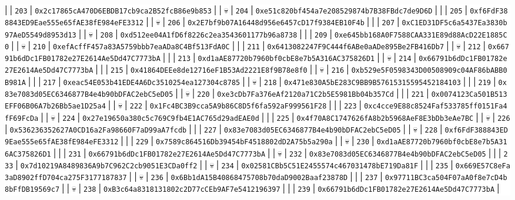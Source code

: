 |  | `203` | `0x2c17865cA470D6EBDB17cb9ca2B52fcB86e9b853` |
| 💀 | `204` | `0xe51c820bf454a7e208529874b7B38FBdc7de9D6D` |
|  | `205` | `0xf6FdF388843ED9Eae555e65fAE38fE984eFE3312` |
| 💀 | `206` | `0x2E7bf9b07A16448d956e6457cD17f9384EB10F4b` |
|  | `207` | `0xC1ED31DF5c6a5437Ea3830b97AeD5549d8953d13` |
| 💀 | `208` | `0xd512ee04A1fD6f8226c2ea3543601177b96a8738` |
|  | `209` | `0xe645bb168A0F7588CAA331E89d88AcD22E1885C0` |
| 💀 | `210` | `0xefAcffF457a83A5759bbb7eaADa8C4Bf513FdA0C` |
|  | `211` | `0x6413082247F9C444f6ABe0aADe895Be2FB416Db7` |
| 💀 | `212` | `0x66791b6dDc1FB01782e27E2614Ae5Dd47C7773bA` |
|  | `213` | `0xd1aAE87720b7960bf0cbE8e7b5A316AC375826D1` |
| 💀 | `214` | `0x66791b6dDc1FB01782e27E2614Ae5Dd47C7773bA` |
|  | `215` | `0x41864DEEe8de12716eF1B53Ad2221E8f9B78e8f0` |
| 💀 | `216` | `0xb529e5F0598343D00508909c04AF86bABB0B981A` |
|  | `217` | `0xeac54E053b41EDE4A6Dc3510254ea127304c8785` |
| 💀 | `218` | `0x471e830A5bE283C9BB9B57615315595452184103` |
|  | `219` | `0x83e7083d05EC6346877B4e4b90bDFAC2ebC5eD05` |
| 💀 | `220` | `0xe3cDb7Fa376eAf2120a71C2b5E5981Bb04b357Cd` |
|  | `221` | `0x0074123Ca501B513EFF06B06A7b26Bb5ae1D25a4` |
| 💀 | `222` | `0x1Fc4BC3B9cca5A9b86C8D5f6fa592aF999561F28` |
|  | `223` | `0xc4cce9E88c8524Faf533785ff0151Fa4fF69FcDa` |
| 💀 | `224` | `0x27e19650a380c5c769C9fb4E1AC765d29adEAE0d` |
|  | `225` | `0x4f70A8C1747626fA8b2b5968AeF8E3bDb3eAe7BC` |
| 💀 | `226` | `0x536236352627A0CD16a2Fa98660F7aD99aA7fcdb` |
|  | `227` | `0x83e7083d05EC6346877B4e4b90bDFAC2ebC5eD05` |
| 💀 | `228` | `0xf6FdF388843ED9Eae555e65fAE38fE984eFE3312` |
|  | `229` | `0x7589c864516Db39454bF4518802dD2A75b5a290a` |
| 💀 | `230` | `0xd1aAE87720b7960bf0cbE8e7b5A316AC375826D1` |
|  | `231` | `0x66791b6dDc1FB01782e27E2614Ae5Dd47C7773bA` |
| 💀 | `232` | `0x83e7083d05EC6346877B4e4b90bDFAC2ebC5eD05` |
|  | `233` | `0x7d10219A8489836A9b7C962C2cb9051E3CDa0ff2` |
| 💀 | `234` | `0x02581CBb5C51E2455574c467031478bE719Da81F` |
|  | `235` | `0x669E57C8eFa3aD8902ffD704ca275F3177187837` |
| 💀 | `236` | `0x6Bb1dA15B40868475708b70daD9002Baaf23878D` |
|  | `237` | `0x97711BC3ca504F07aA0f8e7cD4b8bFfDB19569c7` |
| 💀 | `238` | `0xB3c64a8318131802c2D77cCEb9AF7e5412196397` |
|  | `239` | `0x66791b6dDc1FB01782e27E2614Ae5Dd47C7773bA` |